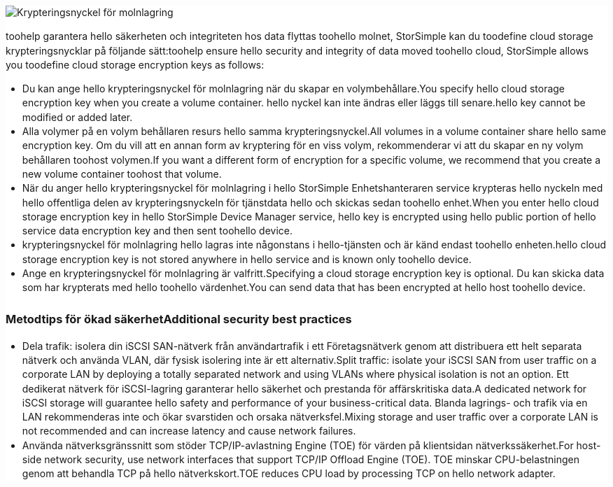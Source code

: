 ![Krypteringsnyckel för molnlagring](./media/storsimple-security/CloudStorageEncryption.png)

<span data-ttu-id="1d9e1-250">toohelp garantera hello säkerheten och integriteten hos data flyttas toohello molnet, StorSimple kan du toodefine cloud storage krypteringsnycklar på följande sätt:</span><span class="sxs-lookup"><span data-stu-id="1d9e1-250">toohelp ensure hello security and integrity of data moved toohello cloud, StorSimple allows you toodefine cloud storage encryption keys as follows:</span></span>

* <span data-ttu-id="1d9e1-251">Du kan ange hello krypteringsnyckel för molnlagring när du skapar en volymbehållare.</span><span class="sxs-lookup"><span data-stu-id="1d9e1-251">You specify hello cloud storage encryption key when you create a volume container.</span></span> <span data-ttu-id="1d9e1-252">hello nyckel kan inte ändras eller läggs till senare.</span><span class="sxs-lookup"><span data-stu-id="1d9e1-252">hello key cannot be modified or added later.</span></span>
* <span data-ttu-id="1d9e1-253">Alla volymer på en volym behållaren resurs hello samma krypteringsnyckel.</span><span class="sxs-lookup"><span data-stu-id="1d9e1-253">All volumes in a volume container share hello same encryption key.</span></span> <span data-ttu-id="1d9e1-254">Om du vill att en annan form av kryptering för en viss volym, rekommenderar vi att du skapar en ny volym behållaren toohost volymen.</span><span class="sxs-lookup"><span data-stu-id="1d9e1-254">If you want a different form of encryption for a specific volume, we recommend that you create a new volume container toohost that volume.</span></span>
* <span data-ttu-id="1d9e1-255">När du anger hello krypteringsnyckel för molnlagring i hello StorSimple Enhetshanteraren service krypteras hello nyckeln med hello offentliga delen av krypteringsnyckeln för tjänstdata hello och skickas sedan toohello enhet.</span><span class="sxs-lookup"><span data-stu-id="1d9e1-255">When you enter hello cloud storage encryption key in hello StorSimple Device Manager service, hello key is encrypted using hello public portion of hello service data encryption key and then sent toohello device.</span></span>
* <span data-ttu-id="1d9e1-256">krypteringsnyckel för molnlagring hello lagras inte någonstans i hello-tjänsten och är känd endast toohello enheten.</span><span class="sxs-lookup"><span data-stu-id="1d9e1-256">hello cloud storage encryption key is not stored anywhere in hello service and is known only toohello device.</span></span>
* <span data-ttu-id="1d9e1-257">Ange en krypteringsnyckel för molnlagring är valfritt.</span><span class="sxs-lookup"><span data-stu-id="1d9e1-257">Specifying a cloud storage encryption key is optional.</span></span> <span data-ttu-id="1d9e1-258">Du kan skicka data som har krypterats med hello toohello värdenhet.</span><span class="sxs-lookup"><span data-stu-id="1d9e1-258">You can send data that has been encrypted at hello host toohello device.</span></span>

### <a name="additional-security-best-practices"></a><span data-ttu-id="1d9e1-259">Metodtips för ökad säkerhet</span><span class="sxs-lookup"><span data-stu-id="1d9e1-259">Additional security best practices</span></span>

* <span data-ttu-id="1d9e1-260">Dela trafik: isolera din iSCSI SAN-nätverk från användartrafik i ett Företagsnätverk genom att distribuera ett helt separata nätverk och använda VLAN, där fysisk isolering inte är ett alternativ.</span><span class="sxs-lookup"><span data-stu-id="1d9e1-260">Split traffic: isolate your iSCSI SAN from user traffic on a corporate LAN by deploying a totally separated network and using VLANs where physical isolation is not an option.</span></span> <span data-ttu-id="1d9e1-261">Ett dedikerat nätverk för iSCSI-lagring garanterar hello säkerhet och prestanda för affärskritiska data.</span><span class="sxs-lookup"><span data-stu-id="1d9e1-261">A dedicated network for iSCSI storage will guarantee hello safety and performance of your business-critical data.</span></span> <span data-ttu-id="1d9e1-262">Blanda lagrings- och trafik via en LAN rekommenderas inte och ökar svarstiden och orsaka nätverksfel.</span><span class="sxs-lookup"><span data-stu-id="1d9e1-262">Mixing storage and user traffic over a corporate LAN is not recommended and can increase latency and cause network failures.</span></span>
* <span data-ttu-id="1d9e1-263">Använda nätverksgränssnitt som stöder TCP/IP-avlastning Engine (TOE) för värden på klientsidan nätverkssäkerhet.</span><span class="sxs-lookup"><span data-stu-id="1d9e1-263">For host-side network security, use network interfaces that support TCP/IP Offload Engine (TOE).</span></span> <span data-ttu-id="1d9e1-264">TOE minskar CPU-belastningen genom att behandla TCP på hello nätverkskort.</span><span class="sxs-lookup"><span data-stu-id="1d9e1-264">TOE reduces CPU load by processing TCP on hello network adapter.</span></span>
